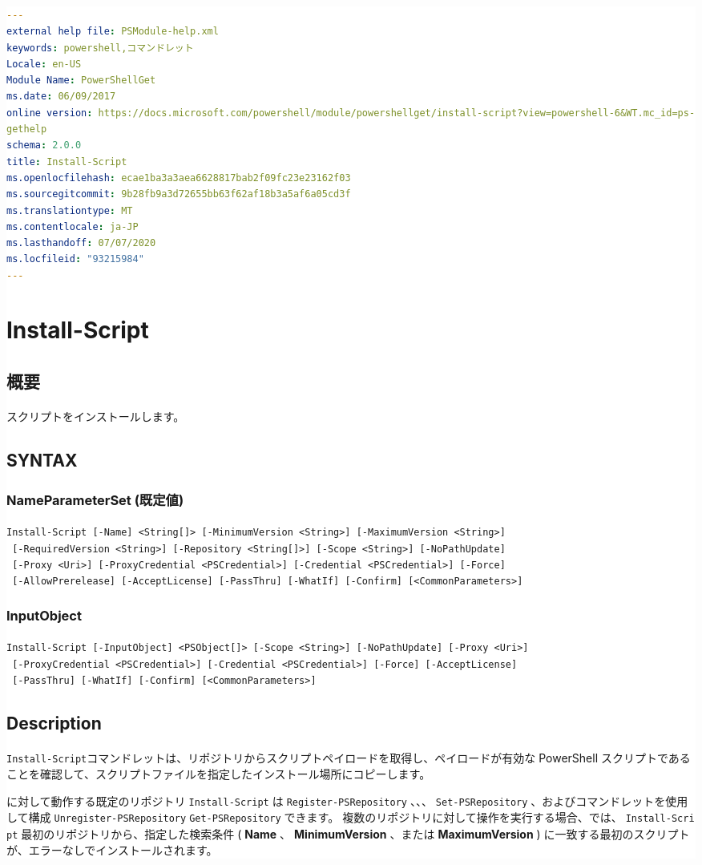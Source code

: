 ```yaml
---
external help file: PSModule-help.xml
keywords: powershell,コマンドレット
Locale: en-US
Module Name: PowerShellGet
ms.date: 06/09/2017
online version: https://docs.microsoft.com/powershell/module/powershellget/install-script?view=powershell-6&WT.mc_id=ps-gethelp
schema: 2.0.0
title: Install-Script
ms.openlocfilehash: ecae1ba3a3aea6628817bab2f09fc23e23162f03
ms.sourcegitcommit: 9b28fb9a3d72655bb63f62af18b3a5af6a05cd3f
ms.translationtype: MT
ms.contentlocale: ja-JP
ms.lasthandoff: 07/07/2020
ms.locfileid: "93215984"
---
```

# Install-Script

## 概要
スクリプトをインストールします。

## SYNTAX

### NameParameterSet (既定値)

```
Install-Script [-Name] <String[]> [-MinimumVersion <String>] [-MaximumVersion <String>]
 [-RequiredVersion <String>] [-Repository <String[]>] [-Scope <String>] [-NoPathUpdate]
 [-Proxy <Uri>] [-ProxyCredential <PSCredential>] [-Credential <PSCredential>] [-Force]
 [-AllowPrerelease] [-AcceptLicense] [-PassThru] [-WhatIf] [-Confirm] [<CommonParameters>]
```

### InputObject

```
Install-Script [-InputObject] <PSObject[]> [-Scope <String>] [-NoPathUpdate] [-Proxy <Uri>]
 [-ProxyCredential <PSCredential>] [-Credential <PSCredential>] [-Force] [-AcceptLicense]
 [-PassThru] [-WhatIf] [-Confirm] [<CommonParameters>]
```

## Description

`Install-Script`コマンドレットは、リポジトリからスクリプトペイロードを取得し、ペイロードが有効な PowerShell スクリプトであることを確認して、スクリプトファイルを指定したインストール場所にコピーします。

に対して動作する既定のリポジトリ `Install-Script` は `Register-PSRepository` 、、、 `Set-PSRepository` 、およびコマンドレットを使用して構成 `Unregister-PSRepository` `Get-PSRepository` できます。 複数のリポジトリに対して操作を実行する場合、では、 `Install-Script` 最初のリポジトリから、指定した検索条件 ( **Name** 、 **MinimumVersion** 、または **MaximumVersion** ) に一致する最初のスクリプトが、エラーなしでインストールされます。
